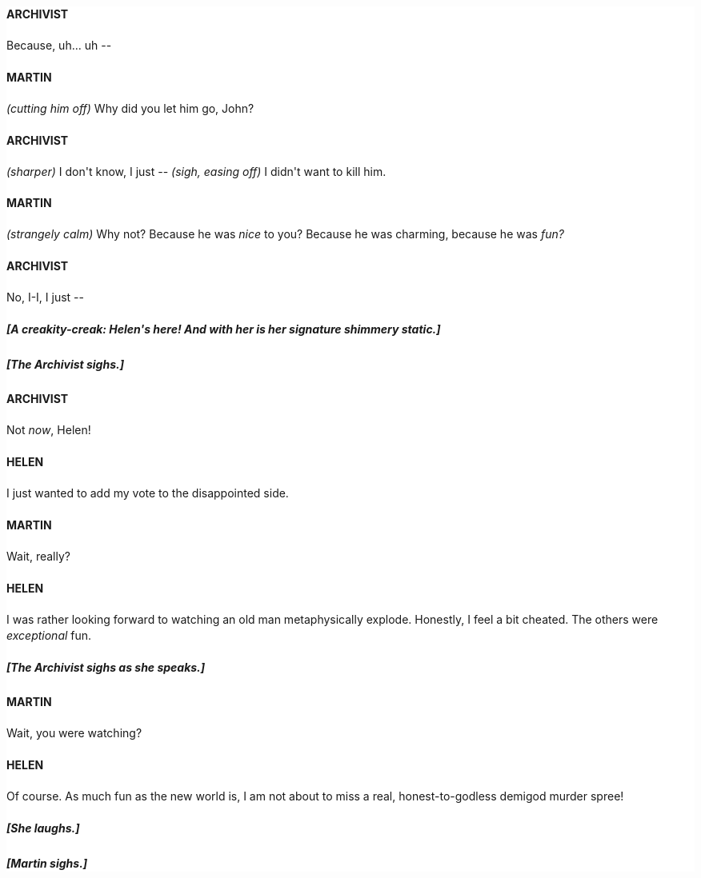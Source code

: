 #### ARCHIVIST

Because, uh... uh --

#### MARTIN

_(cutting him off)_ Why did you let him go, John?

#### ARCHIVIST

_(sharper)_ I don't know, I just -- _(sigh, easing off)_ I didn't want to kill him.

#### MARTIN

_(strangely calm)_ Why not? Because he was *nice* to you? Because he was charming, because he was *fun?*

#### ARCHIVIST

No, I-I, I just --

##### [A creakity-creak: Helen's here! And with her is her signature shimmery static.]

##### [The Archivist sighs.]

#### ARCHIVIST

Not *now*, Helen!

#### HELEN

I just wanted to add my vote to the disappointed side.

#### MARTIN

Wait, really?

#### HELEN

I was rather looking forward to watching an old man metaphysically explode. Honestly, I feel a bit cheated. The others were *exceptional* fun.

##### [The Archivist sighs as she speaks.]

#### MARTIN

Wait, you were watching?

#### HELEN

Of course. As much fun as the new world is, I am not about to miss a real, honest-to-godless demigod murder spree!

##### [She laughs.]

##### [Martin sighs.]
